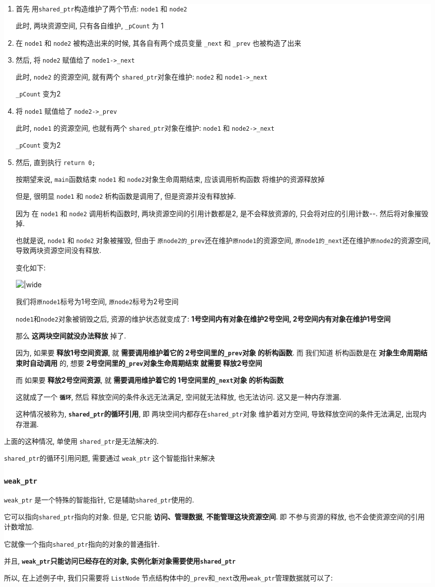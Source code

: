 1. 首先 用`shared_ptr`构造维护了两个节点: `node1` 和 `node2`

    此时, 两块资源空间, 只有各自维护, `_pCount` 为 1

2. 在 `node1` 和 `node2` 被构造出来的时候, 其各自有两个成员变量 `_next` 和 `_prev` 也被构造了出来

3. 然后, 将 `node2` 赋值给了 `node1->_next`

    此时, `node2` 的资源空间, 就有两个 `shared_ptr`对象在维护: `node2` 和 `node1->_next`

    `_pCount` 变为2

4. 将 `node1` 赋值给了 `node2->_prev`

    此时, `node1` 的资源空间, 也就有两个 `shared_ptr`对象在维护: `node1` 和 `node2->_next`

    `_pCount` 变为2

5. 然后, 直到执行 `return 0;` 

    按期望来说, `main`函数结束 `node1` 和 `node2`对象生命周期结束, 应该调用析构函数 将维护的资源释放掉

    但是, 很明显 `node1` 和 `node2` 析构函数是调用了, 但是资源并没有释放掉.

    因为 在 `node1` 和 `node2` 调用析构函数时, 两块资源空间的引用计数都是2, 是不会释放资源的, 只会将对应的引用计数--. 然后将对象摧毁掉.

    也就是说, `node1` 和 `node2` 对象被摧毁, 但由于 `原node2的_prev`还在维护`原node1`的资源空间, `原node1的_next`还在维护`原node2`的资源空间, 导致两块资源空间没有释放. 

    变化如下:

    ![|wide](https://humid1ch.oss-cn-shanghai.aliyuncs.com/20250711181155982.webp)

    我们将`原node1`标号为1号空间, `原node2`标号为2号空间

    `node1`和`node2`对象被销毁之后, 资源的维护状态就变成了: **1号空间内有对象在维护2号空间, 2号空间内有对象在维护1号空间**

    那么 **这两块空间就没办法释放** 掉了.

    因为, 如果要 **释放1号空间资源**, 就 **需要调用维护着它的 2号空间里的`_prev`对象 的析构函数**. 而 我们知道 析构函数是在 **对象生命周期结束时自动调用** 的, 想要 **2号空间里的`_prev`对象生命周期结束 就需要 释放2号空间**

    而 如果要 **释放2号空间资源**, 就 **需要调用维护着它的 1号空间里的`_next`对象 的析构函数**

    这就成了一个 **`循环`**, 然后 释放空间的条件永远无法满足, 空间就无法释放, 也无法访问. 这又是一种内存泄漏. 

    这种情况被称为, **`shared_ptr`的循环引用**, 即 两块空间内都存在`shared_ptr`对象 维护着对方空间, 导致释放空间的条件无法满足, 出现内存泄漏.

上面的这种情况, 单使用 `shared_ptr`是无法解决的. 

`shared_ptr`的循环引用问题, 需要通过 `weak_ptr` 这个智能指针来解决

### **`weak_ptr`**

`weak_ptr` 是一个特殊的智能指针, 它是辅助`shared_ptr`使用的.

它可以指向`shared_ptr`指向的对象. 但是, 它只能 **访问、管理数据**, **不能管理这块资源空间**. 即 不参与资源的释放, 也不会使资源空间的引用计数增加.

它就像一个指向`shared_ptr`指向的对象的普通指针.

并且, **`weak_ptr`只能访问已经存在的对象, 实例化新对象需要使用`shared_ptr`**

所以, 在上述例子中, 我们只需要将 `ListNode` 节点结构体中的`_prev`和`_next`改用`weak_ptr`管理数据就可以了:

